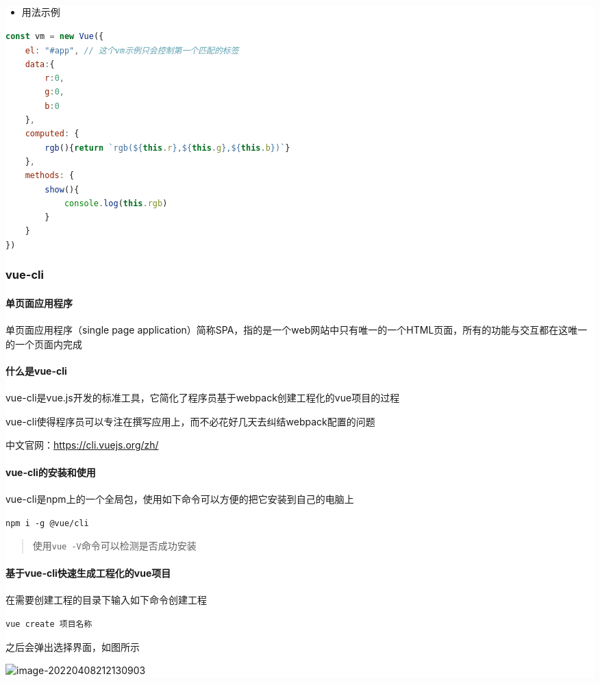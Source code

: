 - 用法示例

```javascript
const vm = new Vue({
    el: "#app",	// 这个vm示例只会控制第一个匹配的标签
    data:{
        r:0,
		g:0,
		b:0
    },
	computed: {
        rgb(){return `rgb(${this.r},${this.g},${this.b})`}
    },
    methods: {
        show(){
            console.log(this.rgb)
        }
    }
})
```

### vue-cli

#### 单页面应用程序

单页面应用程序（single page application）简称SPA，指的是一个web网站中只有唯一的一个HTML页面，所有的功能与交互都在这唯一的一个页面内完成

#### 什么是vue-cli

vue-cli是vue.js开发的标准工具，它简化了程序员基于webpack创建工程化的vue项目的过程

vue-cli使得程序员可以专注在撰写应用上，而不必花好几天去纠结webpack配置的问题

中文官网：https://cli.vuejs.org/zh/

#### vue-cli的安装和使用

vue-cli是npm上的一个全局包，使用如下命令可以方便的把它安装到自己的电脑上

```
npm i -g @vue/cli
```

> 使用`vue -V`命令可以检测是否成功安装

#### 基于vue-cli快速生成工程化的vue项目

在需要创建工程的目录下输入如下命令创建工程

```
vue create 项目名称
```

之后会弹出选择界面，如图所示

![image-20220408212130903](C:\Users\ASUS\AppData\Roaming\Typora\typora-user-images\image-20220408212130903.png)
